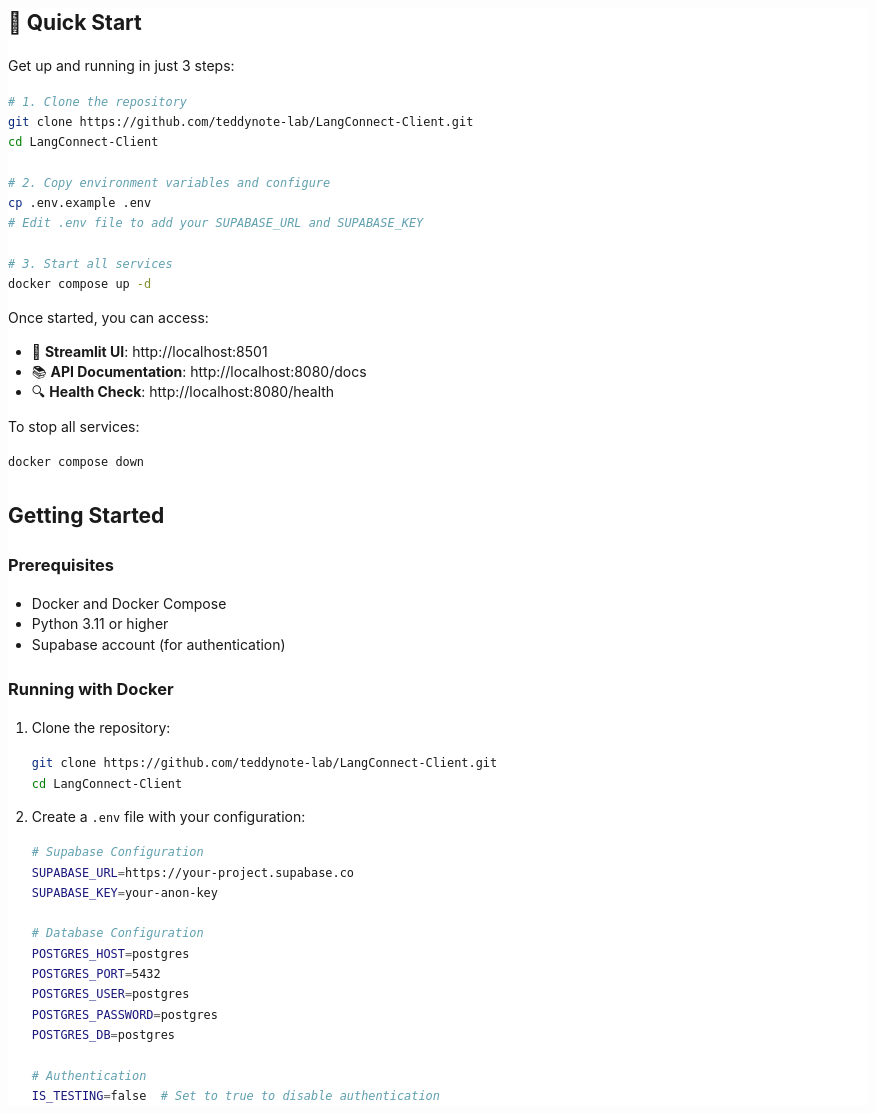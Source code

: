 ## 🚀 Quick Start

Get up and running in just 3 steps:

```bash
# 1. Clone the repository
git clone https://github.com/teddynote-lab/LangConnect-Client.git
cd LangConnect-Client

# 2. Copy environment variables and configure
cp .env.example .env
# Edit .env file to add your SUPABASE_URL and SUPABASE_KEY

# 3. Start all services
docker compose up -d
```

Once started, you can access:
- 🎨 **Streamlit UI**: http://localhost:8501
- 📚 **API Documentation**: http://localhost:8080/docs
- 🔍 **Health Check**: http://localhost:8080/health

To stop all services:
```bash
docker compose down
```

## Getting Started

### Prerequisites

- Docker and Docker Compose
- Python 3.11 or higher
- Supabase account (for authentication)

### Running with Docker

1. Clone the repository:
   ```bash
   git clone https://github.com/teddynote-lab/LangConnect-Client.git
   cd LangConnect-Client
   ```

2. Create a `.env` file with your configuration:
   ```bash
   # Supabase Configuration
   SUPABASE_URL=https://your-project.supabase.co
   SUPABASE_KEY=your-anon-key
   
   # Database Configuration
   POSTGRES_HOST=postgres
   POSTGRES_PORT=5432
   POSTGRES_USER=postgres
   POSTGRES_PASSWORD=postgres
   POSTGRES_DB=postgres
   
   # Authentication
   IS_TESTING=false  # Set to true to disable authentication
   ```
